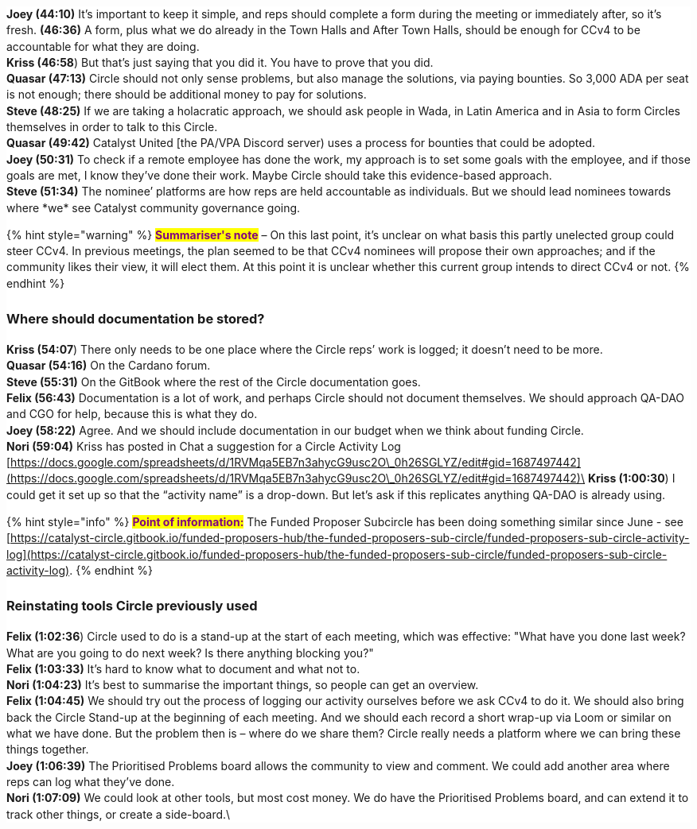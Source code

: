 **Joey (44:10)** It’s important to keep it simple, and reps should complete a form during the meeting or immediately after, so it’s fresh. **(46:36)** A form, plus what we do already in the Town Halls and After Town Halls, should be enough for CCv4 to be accountable for what they are doing.\
**Kriss (46:58**) But that’s just saying that you did it. You have to prove that you did.\
**Quasar (47:13)** Circle should not only sense problems, but also manage the solutions, via paying bounties. So 3,000 ADA per seat is not enough; there should be additional money to pay for solutions.\
**Steve (48:25)** If we are taking a holacratic approach, we should ask people in Wada, in Latin America and in Asia to form Circles themselves in order to talk to this Circle.\
**Quasar (49:42)** Catalyst United \[the PA/VPA Discord server) uses a process for bounties that could be adopted.\
**Joey (50:31)** To check if a remote employee has done the work, my approach is to set some goals with the employee, and if those goals are met, I know they’ve done their work. Maybe Circle should take this evidence-based approach.\
**Steve (51:34)** The nominee’ platforms are how reps are held accountable as individuals. But we should lead nominees towards where \*we\* see Catalyst community governance going.

{% hint style="warning" %}
<mark style="color:purple;">**Summariser's note**</mark> – On this last point, it’s unclear on what basis this partly unelected group could steer CCv4. In previous meetings, the plan seemed to be that CCv4 nominees will propose their own approaches; and if the community likes their view, it will elect them. At this point it is unclear whether this current group intends to direct CCv4 or not.
{% endhint %}

### Where should documentation be stored?

**Kriss (54:07**)  There only needs to be one place where the Circle reps’ work is logged; it doesn’t need to be more.\
**Quasar (54:16)** On the Cardano forum.\
**Steve (55:31)** On the GitBook where the rest of the Circle documentation goes.\
**Felix (56:43)** Documentation is a lot of work, and perhaps Circle should not document themselves. We should approach QA-DAO and CGO for help, because this is what they do.\
**Joey (58:22)** Agree. And we should include documentation in our budget when we think about funding Circle.\
**Nori (59:04)** Kriss has posted in Chat a suggestion for a Circle Activity Log  [https://docs.google.com/spreadsheets/d/1RVMqa5EB7n3ahycG9usc2O\_0h26SGLYZ/edit#gid=1687497442](https://docs.google.com/spreadsheets/d/1RVMqa5EB7n3ahycG9usc2O\_0h26SGLYZ/edit#gid=1687497442)\
**Kriss (1:00:30**) I could get it set up so that the “activity name” is a drop-down. But let’s ask if this replicates anything QA-DAO is already using.

{% hint style="info" %}
<mark style="color:purple;">**Point of information:**</mark> The Funded Proposer Subcircle has been doing something similar since June - see [https://catalyst-circle.gitbook.io/funded-proposers-hub/the-funded-proposers-sub-circle/funded-proposers-sub-circle-activity-log](https://catalyst-circle.gitbook.io/funded-proposers-hub/the-funded-proposers-sub-circle/funded-proposers-sub-circle-activity-log).
{% endhint %}

### **Reinstating tools Circle previously used**

**Felix (1:02:36**) Circle used to do is a stand-up at the start of each meeting, which was effective: "What have you done last week? What are you going to do next week? Is there anything blocking you?"\
**Felix (1:03:33)** It’s hard to know what to document and what not to.\
**Nori (1:04:23)** It’s best to summarise the important things, so people can get an overview.\
**Felix (1:04:45)** We should try out the process of logging our activity ourselves before we ask CCv4 to do it. We should also bring back the Circle Stand-up at the beginning of each meeting. And we should each record a short wrap-up via Loom or similar on what we have done. But the problem then is – where do we share them? Circle really needs a platform where we can bring these things together.\
**Joey (1:06:39)** The Prioritised Problems board allows the community to view and comment. We could add another area where reps can log what they’ve done.\
**Nori (1:07:09)** We could look at other tools, but most cost money. We do have the Prioritised Problems board, and can extend it to track other things, or create a side-board.\